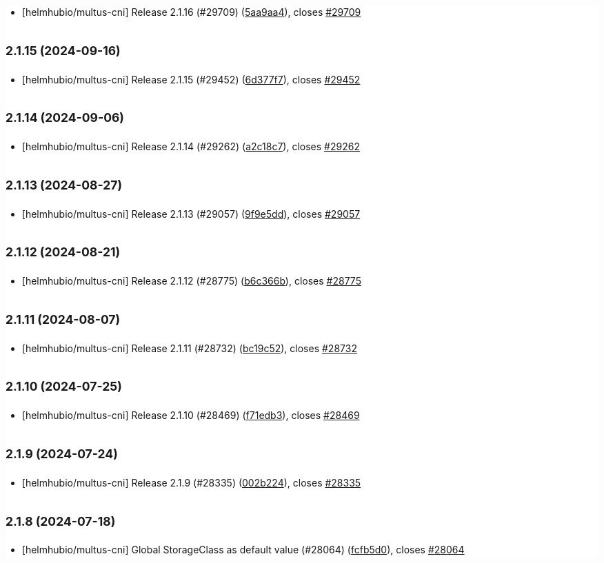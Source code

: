 * [helmhubio/multus-cni] Release 2.1.16 (#29709) ([5aa9aa4](https://github.com/helmhub-io/charts/commit/5aa9aa4bc1cb7aebb8cf2ddfa72fc221da5ebf6f)), closes [#29709](https://github.com/helmhub-io/charts/issues/29709)

## <small>2.1.15 (2024-09-16)</small>

* [helmhubio/multus-cni] Release 2.1.15 (#29452) ([6d377f7](https://github.com/helmhub-io/charts/commit/6d377f7d0d502b901dc6248f9fa9577f07ba2255)), closes [#29452](https://github.com/helmhub-io/charts/issues/29452)

## <small>2.1.14 (2024-09-06)</small>

* [helmhubio/multus-cni] Release 2.1.14 (#29262) ([a2c18c7](https://github.com/helmhub-io/charts/commit/a2c18c736e7d22cfa47284179d314958d1689927)), closes [#29262](https://github.com/helmhub-io/charts/issues/29262)

## <small>2.1.13 (2024-08-27)</small>

* [helmhubio/multus-cni] Release 2.1.13 (#29057) ([9f9e5dd](https://github.com/helmhub-io/charts/commit/9f9e5dd82c193d6eb4a4a50b6744b387951180b6)), closes [#29057](https://github.com/helmhub-io/charts/issues/29057)

## <small>2.1.12 (2024-08-21)</small>

* [helmhubio/multus-cni] Release 2.1.12 (#28775) ([b6c366b](https://github.com/helmhub-io/charts/commit/b6c366b8980ddb0e5a28200db14b8ee15555e239)), closes [#28775](https://github.com/helmhub-io/charts/issues/28775)

## <small>2.1.11 (2024-08-07)</small>

* [helmhubio/multus-cni] Release 2.1.11 (#28732) ([bc19c52](https://github.com/helmhub-io/charts/commit/bc19c528352f5abc4aba2b346c4eb6736538446a)), closes [#28732](https://github.com/helmhub-io/charts/issues/28732)

## <small>2.1.10 (2024-07-25)</small>

* [helmhubio/multus-cni] Release 2.1.10 (#28469) ([f71edb3](https://github.com/helmhub-io/charts/commit/f71edb3ccee3121144999103ebc57534d661f6d5)), closes [#28469](https://github.com/helmhub-io/charts/issues/28469)

## <small>2.1.9 (2024-07-24)</small>

* [helmhubio/multus-cni] Release 2.1.9 (#28335) ([002b224](https://github.com/helmhub-io/charts/commit/002b224e93d8e134e8c7f0c9ef05a799eb39929c)), closes [#28335](https://github.com/helmhub-io/charts/issues/28335)

## <small>2.1.8 (2024-07-18)</small>

* [helmhubio/multus-cni] Global StorageClass as default value (#28064) ([fcfb5d0](https://github.com/helmhub-io/charts/commit/fcfb5d0a33eb0d56c3bb4841de1b12957fada4a1)), closes [#28064](https://github.com/helmhub-io/charts/issues/28064)
